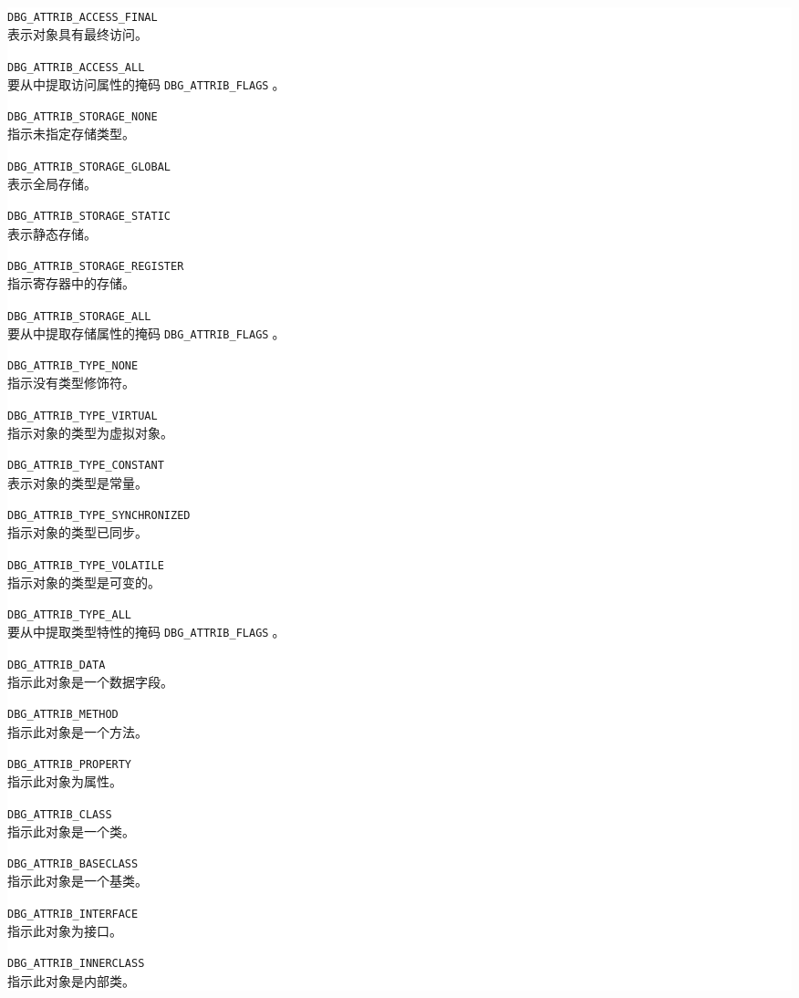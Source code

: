  `DBG_ATTRIB_ACCESS_FINAL`\
 表示对象具有最终访问。

 `DBG_ATTRIB_ACCESS_ALL`\
 要从中提取访问属性的掩码 `DBG_ATTRIB_FLAGS` 。

 `DBG_ATTRIB_STORAGE_NONE`\
 指示未指定存储类型。

 `DBG_ATTRIB_STORAGE_GLOBAL`\
 表示全局存储。

 `DBG_ATTRIB_STORAGE_STATIC`\
 表示静态存储。

 `DBG_ATTRIB_STORAGE_REGISTER`\
 指示寄存器中的存储。

 `DBG_ATTRIB_STORAGE_ALL`\
 要从中提取存储属性的掩码 `DBG_ATTRIB_FLAGS` 。

 `DBG_ATTRIB_TYPE_NONE`\
 指示没有类型修饰符。

 `DBG_ATTRIB_TYPE_VIRTUAL`\
 指示对象的类型为虚拟对象。

 `DBG_ATTRIB_TYPE_CONSTANT`\
 表示对象的类型是常量。

 `DBG_ATTRIB_TYPE_SYNCHRONIZED`\
 指示对象的类型已同步。

 `DBG_ATTRIB_TYPE_VOLATILE`\
 指示对象的类型是可变的。

 `DBG_ATTRIB_TYPE_ALL`\
 要从中提取类型特性的掩码 `DBG_ATTRIB_FLAGS` 。

 `DBG_ATTRIB_DATA`\
 指示此对象是一个数据字段。

 `DBG_ATTRIB_METHOD`\
 指示此对象是一个方法。

 `DBG_ATTRIB_PROPERTY`\
 指示此对象为属性。

 `DBG_ATTRIB_CLASS`\
 指示此对象是一个类。

 `DBG_ATTRIB_BASECLASS`\
 指示此对象是一个基类。

 `DBG_ATTRIB_INTERFACE`\
 指示此对象为接口。

 `DBG_ATTRIB_INNERCLASS`\
 指示此对象是内部类。
